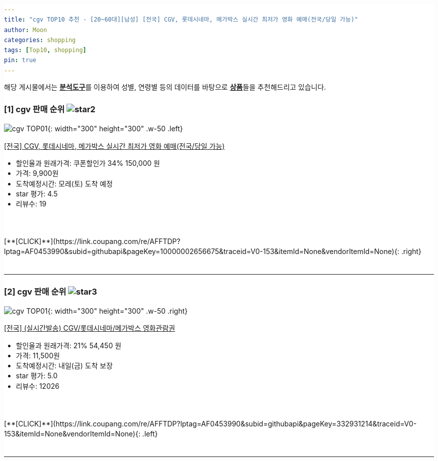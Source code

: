 ```yaml
---
title: "cgv TOP10 추천 - [20~60대][남성] [전국] CGV, 롯데시네마, 메가박스 실시간 최저가 영화 예매(전국/당일 가능)"
author: Moon
categories: shopping
tags: [Top10, shopping]
pin: true
---
```


해당 게시물에서는 [**분석도구**](https://itemscout.io/)를 이용하여 성별, 연령별 등의 데이터를 바탕으로 [**상품**](https://link.coupang.com/a/ban8or)들을 추천해드리고 있습니다.

### [1] cgv 판매 순위 <img width="81" alt="star2" src="https://user-images.githubusercontent.com/78655692/151471960-29c5febe-c509-4c6d-99f4-a2203eb193c5.png">

![cgv TOP01](https://thumbnail10.coupangcdn.com/thumbnails/remote/230x230ex/image/travel_reactor/travelSeller/common/A00975239/0544333a-9d2a-4ac9-b5af-4e4c167c5930.jpg){: width="300" height="300" .w-50 .left}


[[전국] CGV, 롯데시네마, 메가박스 실시간 최저가 영화 예매(전국/당일 가능)](https://link.coupang.com/re/AFFTDP?lptag=AF0453990&subid=githubapi&pageKey=10000002656675&traceid=V0-153&itemId=None&vendorItemId=None)
<br>
- 할인율과 원래가격: 쿠폰할인가 34%  150,000   원
- 가격: 9,900원
- 도착예정시간:  모레(토)   도착 예정  
- star 평가: 4.5
- 리뷰수: 19
<br>
<br>
[**[CLICK]**](https://link.coupang.com/re/AFFTDP?lptag=AF0453990&subid=githubapi&pageKey=10000002656675&traceid=V0-153&itemId=None&vendorItemId=None){: .right}
<br>
<br>

---

### [2] cgv 판매 순위 <img width="81" alt="star3" src="https://user-images.githubusercontent.com/78655692/151471989-9e21d7a8-a7b6-44b0-b598-2bb204b56b00.png">

![cgv TOP01](https://thumbnail8.coupangcdn.com/thumbnails/remote/230x230ex/image/travel_reactor/travelSeller/common/A00141182/f6d17721-d9e6-4a8a-adaa-ec953c2178c0.jpg){: width="300" height="300" .w-50 .right}


[[전국] (실시간발송) CGV/롯데시네마/메가박스 영화관람권](https://link.coupang.com/re/AFFTDP?lptag=AF0453990&subid=githubapi&pageKey=332931214&traceid=V0-153&itemId=None&vendorItemId=None)
<br>
- 할인율과 원래가격: 21%  54,450   원
- 가격: 11,500원
- 도착예정시간:  내일(금)   도착 보장  
- star 평가: 5.0
- 리뷰수: 12026
<br>
<br>
[**[CLICK]**](https://link.coupang.com/re/AFFTDP?lptag=AF0453990&subid=githubapi&pageKey=332931214&traceid=V0-153&itemId=None&vendorItemId=None){: .left}
<br>
<br>

---